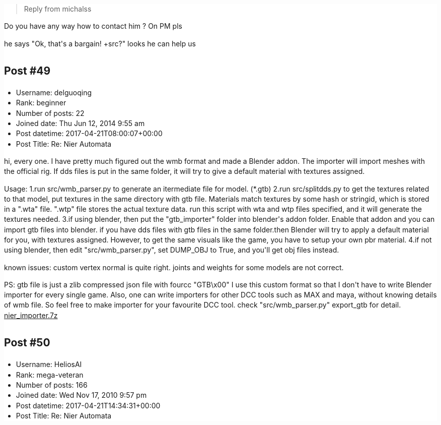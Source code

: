 > Reply from michalss
>
> 
Do you have any way how to contact him ? On PM pls

he says "Ok, that's a bargain! +src?" looks he can help us
## Post #49
- Username: delguoqing
- Rank: beginner
- Number of posts: 22
- Joined date: Thu Jun 12, 2014 9:55 am
- Post datetime: 2017-04-21T08:00:07+00:00
- Post Title: Re: Nier Automata

hi, every one.
I have pretty much figured out the wmb format and made a Blender addon. 
The importer will import meshes with the official rig. If dds files is put in the same folder, it will try to give a default material with textures assigned.

Usage:
1.run src/wmb_parser.py to generate an itermediate file for model. (*.gtb)
2.run src/splitdds.py to get the textures related to that model, put textures in the same directory with gtb file. Materials match textures by some hash or stringid, which is stored in a ".wta" file. ".wtp" file stores the actual texture data. run this script with wta and wtp files specified, and it will generate the textures needed.
3.if using blender, then put the "gtb_importer" folder into blender's addon folder. Enable that addon and you can import gtb files into blender. if you have dds files with gtb files in the same folder.then Blender will try to apply a default material for you, with textures assigned. However, to get the same visuals like the game, you have to setup your own pbr material.
4.if not using blender, then edit "src/wmb_parser.py", set DUMP_OBJ to True, and you'll get obj files instead.

known issues:
custom vertex normal is quite right.
joints and weights for some models are not correct.

PS:
gtb file is just a zlib compressed json file with fourcc "GTB\x00"
I use this custom format so that I don't have to write Blender importer for every single game.
Also, one can write importers for other DCC tools such as MAX and maya, without knowing details of wmb file.
So feel free to make importer for your favourite DCC tool.
check "src/wmb_parser.py" export_gtb for detail.
[nier_importer.7z](https://xentaxbackup.github.io/file/12802_nier_importer.7z)
## Post #50
- Username: HeliosAI
- Rank: mega-veteran
- Number of posts: 166
- Joined date: Wed Nov 17, 2010 9:57 pm
- Post datetime: 2017-04-21T14:34:31+00:00
- Post Title: Re: Nier Automata
